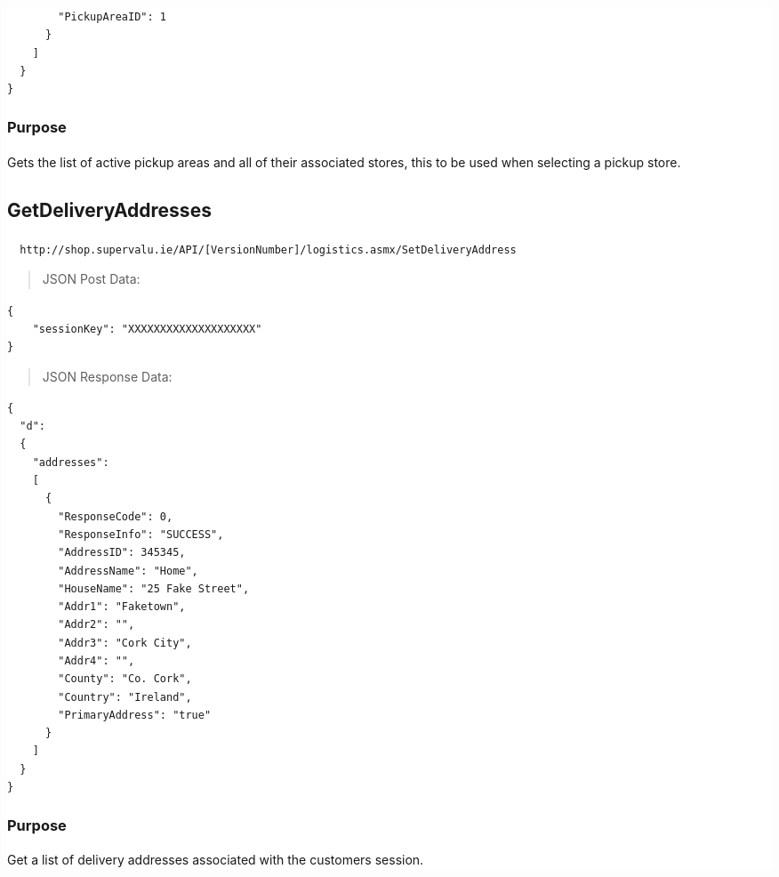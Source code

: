 ```
        "PickupAreaID": 1
      }
    ]
  }
}
```

### Purpose
Gets the list of active pickup areas and all of their associated stores, this to be used when selecting a pickup store.

## GetDeliveryAddresses

```
  http://shop.supervalu.ie/API/[VersionNumber]/logistics.asmx/SetDeliveryAddress
```

> JSON Post Data:

```
{
    "sessionKey": "XXXXXXXXXXXXXXXXXXXX"
}
```

> JSON Response Data:

```
{
  "d":
  {
    "addresses":
    [
      {
        "ResponseCode": 0,
        "ResponseInfo": "SUCCESS",
        "AddressID": 345345,
        "AddressName": "Home",
        "HouseName": "25 Fake Street",
        "Addr1": "Faketown",
        "Addr2": "",
        "Addr3": "Cork City",
        "Addr4": "",
        "County": "Co. Cork",
        "Country": "Ireland",
        "PrimaryAddress": "true"
      }
    ]
  }
}
```

### Purpose
Get a list of delivery addresses associated with the customers session.
